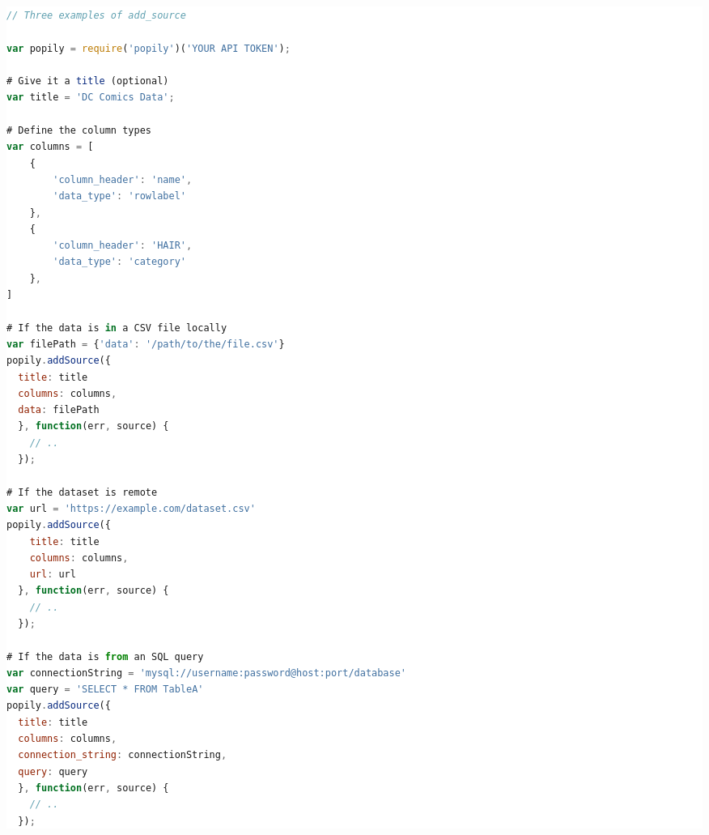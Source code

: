 ```node.js
// Three examples of add_source

var popily = require('popily')('YOUR API TOKEN');

# Give it a title (optional)
var title = 'DC Comics Data';

# Define the column types
var columns = [
    {
        'column_header': 'name',
        'data_type': 'rowlabel'
    },
    {
        'column_header': 'HAIR',
        'data_type': 'category'
    },
]

# If the data is in a CSV file locally
var filePath = {'data': '/path/to/the/file.csv'}
popily.addSource({
  title: title
  columns: columns, 
  data: filePath
  }, function(err, source) {
    // ..
  });

# If the dataset is remote
var url = 'https://example.com/dataset.csv'
popily.addSource({
    title: title
    columns: columns, 
    url: url
  }, function(err, source) {
    // ..
  });

# If the data is from an SQL query
var connectionString = 'mysql://username:password@host:port/database'
var query = 'SELECT * FROM TableA'
popily.addSource({
  title: title
  columns: columns, 
  connection_string: connectionString,
  query: query
  }, function(err, source) {
    // ..
  });

```
